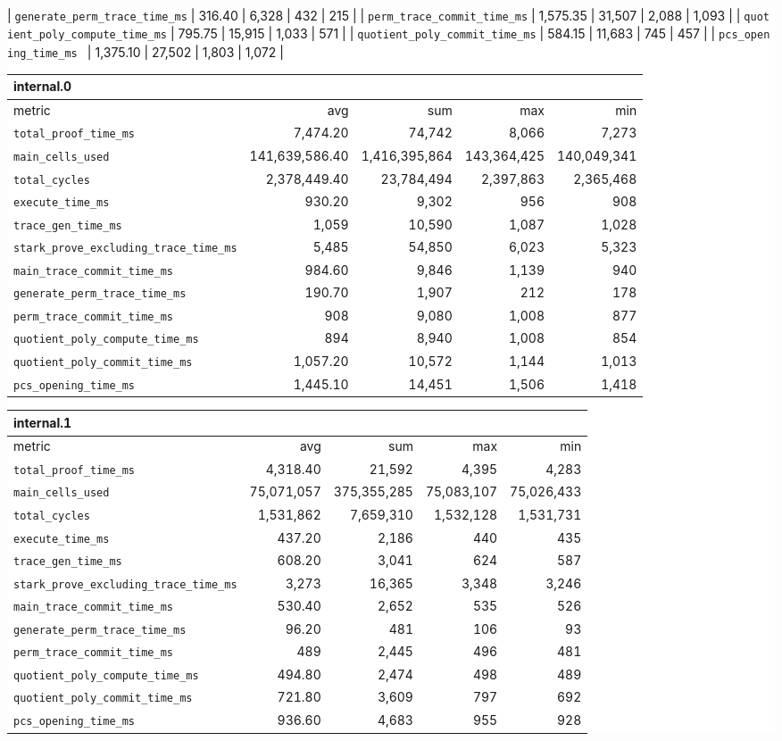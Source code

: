 | `generate_perm_trace_time_ms` |  316.40 |  6,328 |  432 |  215 |
| `perm_trace_commit_time_ms` |  1,575.35 |  31,507 |  2,088 |  1,093 |
| `quotient_poly_compute_time_ms` |  795.75 |  15,915 |  1,033 |  571 |
| `quotient_poly_commit_time_ms` |  584.15 |  11,683 |  745 |  457 |
| `pcs_opening_time_ms ` |  1,375.10 |  27,502 |  1,803 |  1,072 |

| internal.0 |||||
|:---|---:|---:|---:|---:|
|metric|avg|sum|max|min|
| `total_proof_time_ms ` |  7,474.20 |  74,742 |  8,066 |  7,273 |
| `main_cells_used     ` |  141,639,586.40 |  1,416,395,864 |  143,364,425 |  140,049,341 |
| `total_cycles        ` |  2,378,449.40 |  23,784,494 |  2,397,863 |  2,365,468 |
| `execute_time_ms     ` |  930.20 |  9,302 |  956 |  908 |
| `trace_gen_time_ms   ` |  1,059 |  10,590 |  1,087 |  1,028 |
| `stark_prove_excluding_trace_time_ms` |  5,485 |  54,850 |  6,023 |  5,323 |
| `main_trace_commit_time_ms` |  984.60 |  9,846 |  1,139 |  940 |
| `generate_perm_trace_time_ms` |  190.70 |  1,907 |  212 |  178 |
| `perm_trace_commit_time_ms` |  908 |  9,080 |  1,008 |  877 |
| `quotient_poly_compute_time_ms` |  894 |  8,940 |  1,008 |  854 |
| `quotient_poly_commit_time_ms` |  1,057.20 |  10,572 |  1,144 |  1,013 |
| `pcs_opening_time_ms ` |  1,445.10 |  14,451 |  1,506 |  1,418 |

| internal.1 |||||
|:---|---:|---:|---:|---:|
|metric|avg|sum|max|min|
| `total_proof_time_ms ` |  4,318.40 |  21,592 |  4,395 |  4,283 |
| `main_cells_used     ` |  75,071,057 |  375,355,285 |  75,083,107 |  75,026,433 |
| `total_cycles        ` |  1,531,862 |  7,659,310 |  1,532,128 |  1,531,731 |
| `execute_time_ms     ` |  437.20 |  2,186 |  440 |  435 |
| `trace_gen_time_ms   ` |  608.20 |  3,041 |  624 |  587 |
| `stark_prove_excluding_trace_time_ms` |  3,273 |  16,365 |  3,348 |  3,246 |
| `main_trace_commit_time_ms` |  530.40 |  2,652 |  535 |  526 |
| `generate_perm_trace_time_ms` |  96.20 |  481 |  106 |  93 |
| `perm_trace_commit_time_ms` |  489 |  2,445 |  496 |  481 |
| `quotient_poly_compute_time_ms` |  494.80 |  2,474 |  498 |  489 |
| `quotient_poly_commit_time_ms` |  721.80 |  3,609 |  797 |  692 |
| `pcs_opening_time_ms ` |  936.60 |  4,683 |  955 |  928 |
